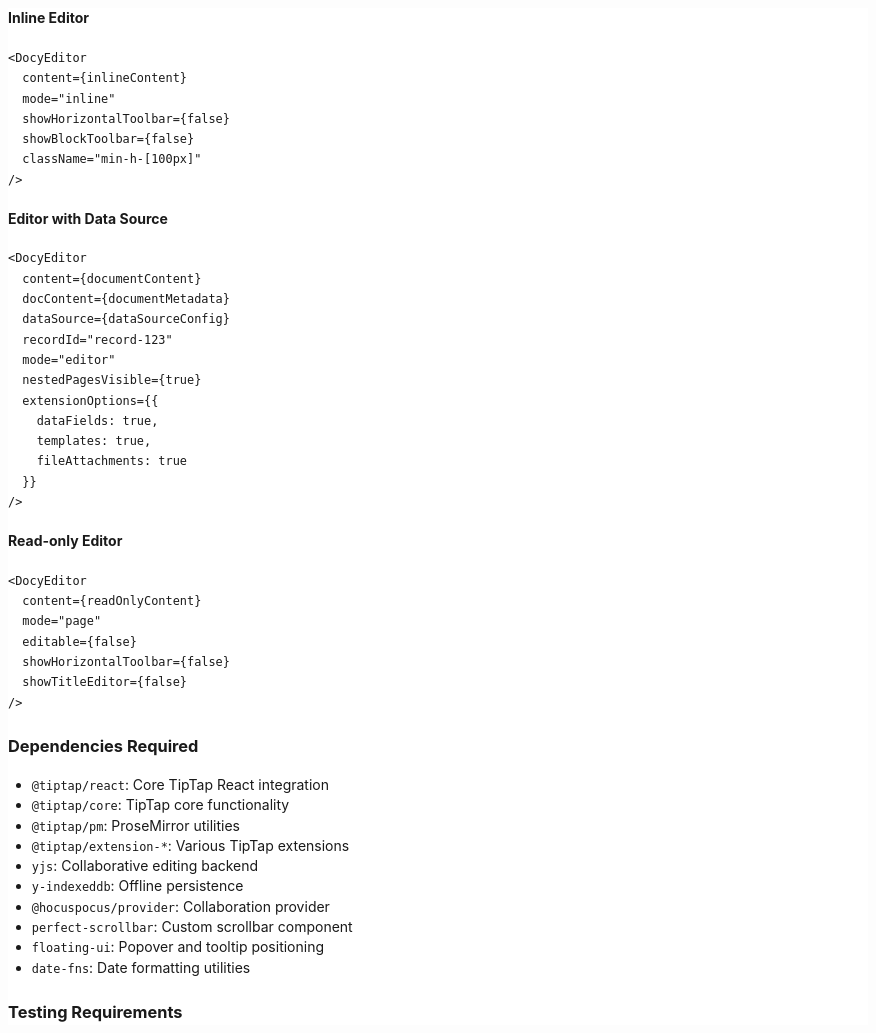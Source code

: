 #### Inline Editor
```tsx
<DocyEditor
  content={inlineContent}
  mode="inline"
  showHorizontalToolbar={false}
  showBlockToolbar={false}
  className="min-h-[100px]"
/>
```

#### Editor with Data Source
```tsx
<DocyEditor
  content={documentContent}
  docContent={documentMetadata}
  dataSource={dataSourceConfig}
  recordId="record-123"
  mode="editor"
  nestedPagesVisible={true}
  extensionOptions={{
    dataFields: true,
    templates: true,
    fileAttachments: true
  }}
/>
```

#### Read-only Editor
```tsx
<DocyEditor
  content={readOnlyContent}
  mode="page"
  editable={false}
  showHorizontalToolbar={false}
  showTitleEditor={false}
/>
```

### Dependencies Required
- `@tiptap/react`: Core TipTap React integration
- `@tiptap/core`: TipTap core functionality
- `@tiptap/pm`: ProseMirror utilities
- `@tiptap/extension-*`: Various TipTap extensions
- `yjs`: Collaborative editing backend
- `y-indexeddb`: Offline persistence
- `@hocuspocus/provider`: Collaboration provider
- `perfect-scrollbar`: Custom scrollbar component
- `floating-ui`: Popover and tooltip positioning
- `date-fns`: Date formatting utilities

### Testing Requirements


  [key: string]: any;